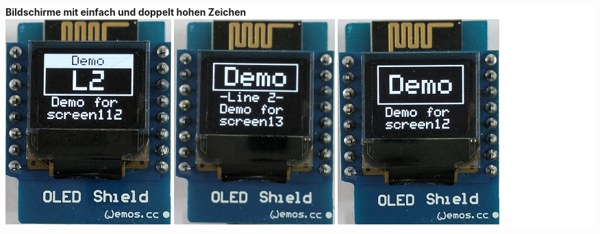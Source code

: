 **Bildschirme mit einfach und doppelt hohen Zeichen**      
![D1mini screen112](./images/D1_oled_screen112.png "D1mini screen112")
![D1mini screen13](./images/D1_oled_screen13.png "D1mini screen13")
![D1mini screen12](./images/D1_oled_screen12.png "D1mini screen12")   

